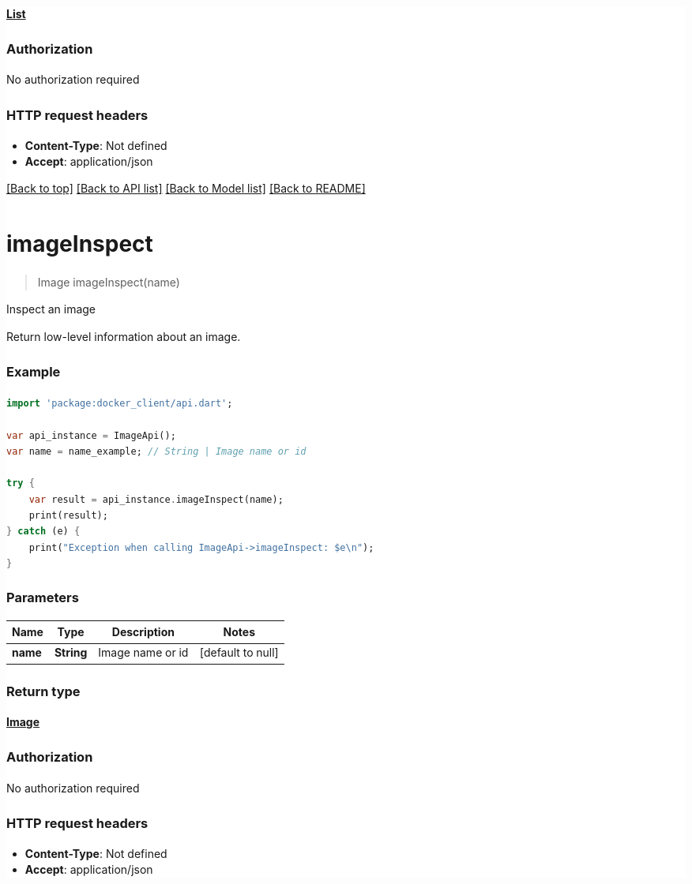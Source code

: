 [**List<HistoryResponseItem>**](HistoryResponseItem.md)

### Authorization

No authorization required

### HTTP request headers

 - **Content-Type**: Not defined
 - **Accept**: application/json

[[Back to top]](#) [[Back to API list]](../README.md#documentation-for-api-endpoints) [[Back to Model list]](../README.md#documentation-for-models) [[Back to README]](../README.md)

# **imageInspect**
> Image imageInspect(name)

Inspect an image

Return low-level information about an image.

### Example 
```dart
import 'package:docker_client/api.dart';

var api_instance = ImageApi();
var name = name_example; // String | Image name or id

try { 
    var result = api_instance.imageInspect(name);
    print(result);
} catch (e) {
    print("Exception when calling ImageApi->imageInspect: $e\n");
}
```

### Parameters

Name | Type | Description  | Notes
------------- | ------------- | ------------- | -------------
 **name** | **String**| Image name or id | [default to null]

### Return type

[**Image**](Image.md)

### Authorization

No authorization required

### HTTP request headers

 - **Content-Type**: Not defined
 - **Accept**: application/json
